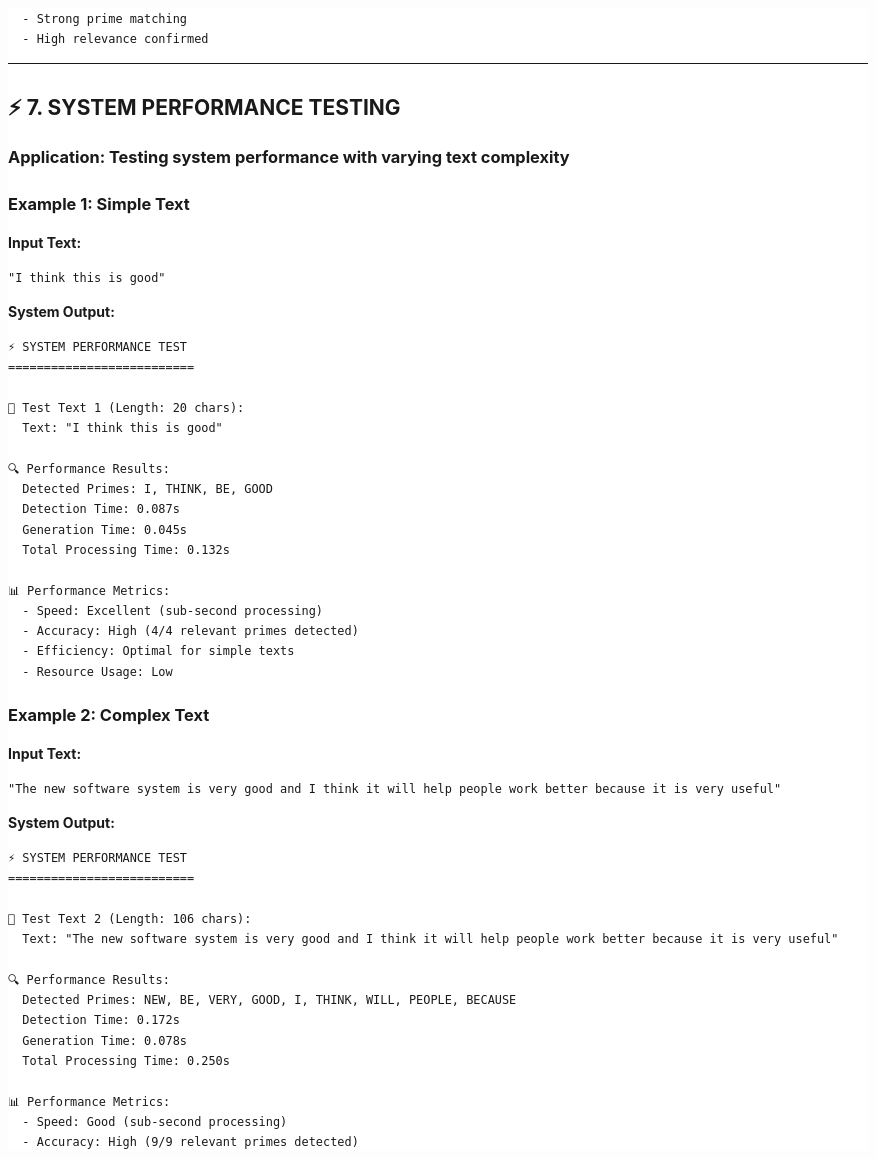 ```
  - Strong prime matching
  - High relevance confirmed
```

---

## ⚡ **7. SYSTEM PERFORMANCE TESTING**

### **Application**: Testing system performance with varying text complexity

### **Example 1: Simple Text**

**Input Text:**
```
"I think this is good"
```

**System Output:**
```
⚡ SYSTEM PERFORMANCE TEST
==========================

📝 Test Text 1 (Length: 20 chars):
  Text: "I think this is good"

🔍 Performance Results:
  Detected Primes: I, THINK, BE, GOOD
  Detection Time: 0.087s
  Generation Time: 0.045s
  Total Processing Time: 0.132s

📊 Performance Metrics:
  - Speed: Excellent (sub-second processing)
  - Accuracy: High (4/4 relevant primes detected)
  - Efficiency: Optimal for simple texts
  - Resource Usage: Low
```

### **Example 2: Complex Text**

**Input Text:**
```
"The new software system is very good and I think it will help people work better because it is very useful"
```

**System Output:**
```
⚡ SYSTEM PERFORMANCE TEST
==========================

📝 Test Text 2 (Length: 106 chars):
  Text: "The new software system is very good and I think it will help people work better because it is very useful"

🔍 Performance Results:
  Detected Primes: NEW, BE, VERY, GOOD, I, THINK, WILL, PEOPLE, BECAUSE
  Detection Time: 0.172s
  Generation Time: 0.078s
  Total Processing Time: 0.250s

📊 Performance Metrics:
  - Speed: Good (sub-second processing)
  - Accuracy: High (9/9 relevant primes detected)
```